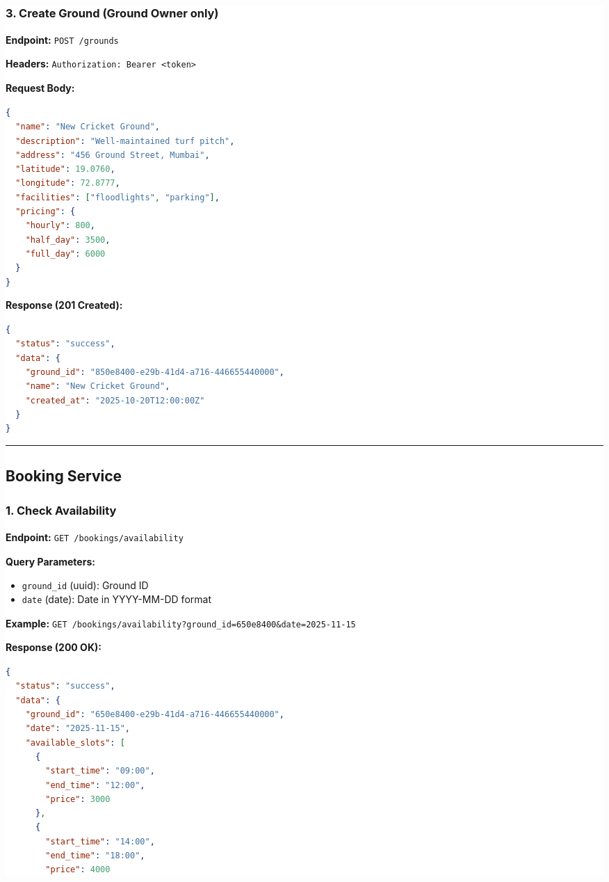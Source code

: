 
### 3. Create Ground (Ground Owner only)

**Endpoint:** `POST /grounds`

**Headers:** `Authorization: Bearer <token>`

**Request Body:**
```json
{
  "name": "New Cricket Ground",
  "description": "Well-maintained turf pitch",
  "address": "456 Ground Street, Mumbai",
  "latitude": 19.0760,
  "longitude": 72.8777,
  "facilities": ["floodlights", "parking"],
  "pricing": {
    "hourly": 800,
    "half_day": 3500,
    "full_day": 6000
  }
}
```

**Response (201 Created):**
```json
{
  "status": "success",
  "data": {
    "ground_id": "850e8400-e29b-41d4-a716-446655440000",
    "name": "New Cricket Ground",
    "created_at": "2025-10-20T12:00:00Z"
  }
}
```

---

## Booking Service

### 1. Check Availability

**Endpoint:** `GET /bookings/availability`

**Query Parameters:**
- `ground_id` (uuid): Ground ID
- `date` (date): Date in YYYY-MM-DD format

**Example:** `GET /bookings/availability?ground_id=650e8400&date=2025-11-15`

**Response (200 OK):**
```json
{
  "status": "success",
  "data": {
    "ground_id": "650e8400-e29b-41d4-a716-446655440000",
    "date": "2025-11-15",
    "available_slots": [
      {
        "start_time": "09:00",
        "end_time": "12:00",
        "price": 3000
      },
      {
        "start_time": "14:00",
        "end_time": "18:00",
        "price": 4000
```